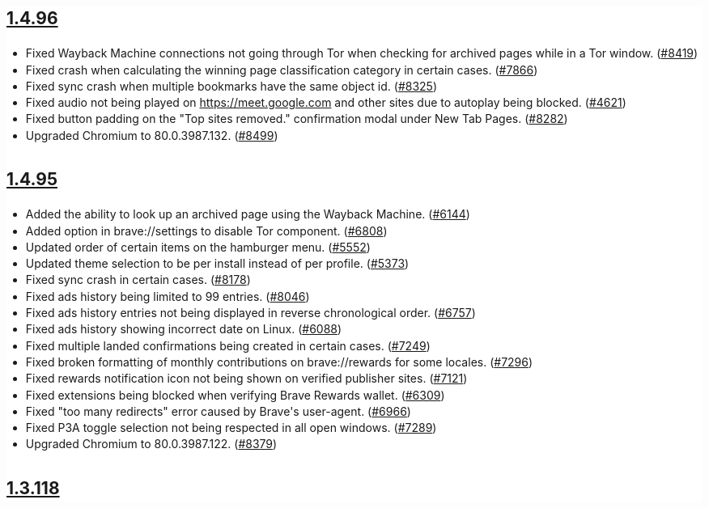 ## [1.4.96](https://github.com/brave/brave-browser/releases/tag/v1.4.96)

 - Fixed Wayback Machine connections not going through Tor when checking for archived pages while in a Tor window. ([#8419](https://github.com/brave/brave-browser/issues/8419))
 - Fixed crash when calculating the winning page classification category in certain cases. ([#7866](https://github.com/brave/brave-browser/issues/7866))
 - Fixed sync crash when multiple bookmarks have the same object id. ([#8325](https://github.com/brave/brave-browser/issues/8325))
 - Fixed audio not being played on https://meet.google.com and other sites due to autoplay being blocked. ([#4621](https://github.com/brave/brave-browser/issues/4621))
 - Fixed button padding on the "Top sites removed." confirmation modal under New Tab Pages. ([#8282](https://github.com/brave/brave-browser/issues/8282))
 - Upgraded Chromium to 80.0.3987.132. ([#8499](https://github.com/brave/brave-browser/issues/8499))

## [1.4.95](https://github.com/brave/brave-browser/releases/tag/v1.4.95)

 - Added the ability to look up an archived page using the Wayback Machine. ([#6144](https://github.com/brave/brave-browser/issues/6144))
 - Added option in brave://settings to disable Tor component. ([#6808](https://github.com/brave/brave-browser/issues/6808))
 - Updated order of certain items on the hamburger menu. ([#5552](https://github.com/brave/brave-browser/issues/5552))
 - Updated theme selection to be per install instead of per profile. ([#5373](https://github.com/brave/brave-browser/issues/5373))
 - Fixed sync crash in certain cases. ([#8178](https://github.com/brave/brave-browser/issues/8178))
 - Fixed ads history being limited to 99 entries. ([#8046](https://github.com/brave/brave-browser/issues/8046))
 - Fixed ads history entries not being displayed in reverse chronological order. ([#6757](https://github.com/brave/brave-browser/issues/6757))
 - Fixed ads history showing incorrect date on Linux. ([#6088](https://github.com/brave/brave-browser/issues/6088))
 - Fixed multiple landed confirmations being created in certain cases. ([#7249](https://github.com/brave/brave-browser/issues/7249))
 - Fixed broken formatting of monthly contributions on brave://rewards for some locales. ([#7296](https://github.com/brave/brave-browser/issues/7296))
 - Fixed rewards notification icon not being shown on verified publisher sites. ([#7121](https://github.com/brave/brave-browser/issues/7121))
 - Fixed extensions being blocked when verifying Brave Rewards wallet. ([#6309](https://github.com/brave/brave-browser/issues/6309))
 - Fixed "too many redirects" error caused by Brave's user-agent. ([#6966](https://github.com/brave/brave-browser/issues/6966))
 - Fixed P3A toggle selection not being respected in all open windows. ([#7289](https://github.com/brave/brave-browser/issues/7289))
 - Upgraded Chromium to 80.0.3987.122. ([#8379](https://github.com/brave/brave-browser/issues/8379))

## [1.3.118](https://github.com/brave/brave-browser/releases/tag/v1.3.118)
